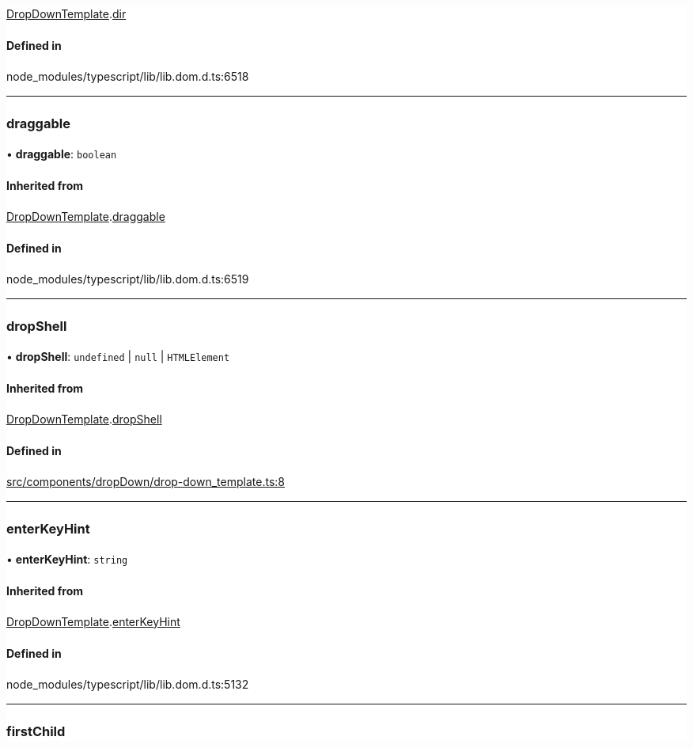 [DropDownTemplate](components_dropDown_drop_down_template.DropDownTemplate.md).[dir](components_dropDown_drop_down_template.DropDownTemplate.md#dir)

#### Defined in

node_modules/typescript/lib/lib.dom.d.ts:6518

___

### draggable

• **draggable**: `boolean`

#### Inherited from

[DropDownTemplate](components_dropDown_drop_down_template.DropDownTemplate.md).[draggable](components_dropDown_drop_down_template.DropDownTemplate.md#draggable)

#### Defined in

node_modules/typescript/lib/lib.dom.d.ts:6519

___

### dropShell

• **dropShell**: `undefined` \| ``null`` \| `HTMLElement`

#### Inherited from

[DropDownTemplate](components_dropDown_drop_down_template.DropDownTemplate.md).[dropShell](components_dropDown_drop_down_template.DropDownTemplate.md#dropshell)

#### Defined in

[src/components/dropDown/drop-down_template.ts:8](https://github.com/Gordon2735/grmj_profile/blob/1239e9c/src/components/dropDown/drop-down_template.ts#L8)

___

### enterKeyHint

• **enterKeyHint**: `string`

#### Inherited from

[DropDownTemplate](components_dropDown_drop_down_template.DropDownTemplate.md).[enterKeyHint](components_dropDown_drop_down_template.DropDownTemplate.md#enterkeyhint)

#### Defined in

node_modules/typescript/lib/lib.dom.d.ts:5132

___

### firstChild
